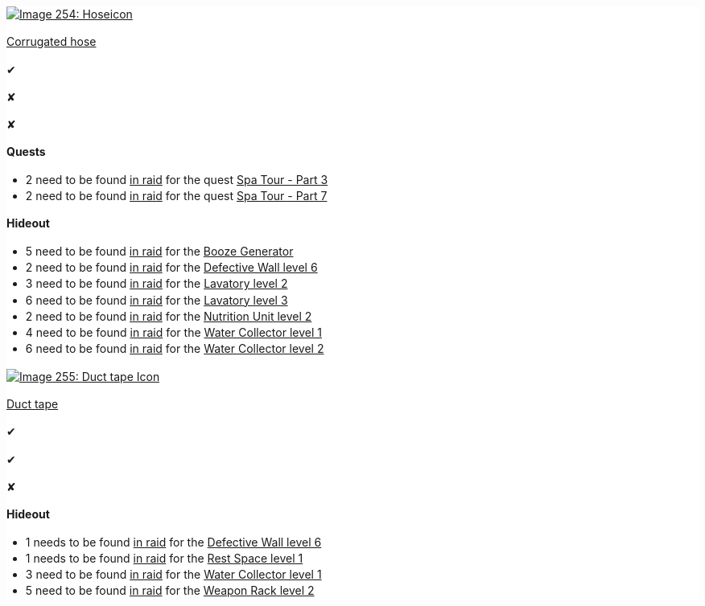 [![Image 254: Hoseicon](https://static.wikia.nocookie.net/escapefromtarkov_gamepedia/images/b/b0/Hoseicon.png/revision/latest?cb=20250114194507)](https://escapefromtarkov.fandom.com/wiki/Corrugated_hose "Corrugated hose")

[Corrugated hose](https://escapefromtarkov.fandom.com/wiki/Corrugated_hose "Corrugated hose")

✔

✘

✘

**Quests**

*   2 need to be found [in raid](https://escapefromtarkov.fandom.com/wiki/Found_in_raid "Found in raid") for the quest [Spa Tour - Part 3](https://escapefromtarkov.fandom.com/wiki/Spa_Tour_-_Part_3 "Spa Tour - Part 3")
*   2 need to be found [in raid](https://escapefromtarkov.fandom.com/wiki/Found_in_raid "Found in raid") for the quest [Spa Tour - Part 7](https://escapefromtarkov.fandom.com/wiki/Spa_Tour_-_Part_7 "Spa Tour - Part 7")

**Hideout**

*   5 need to be found [in raid](https://escapefromtarkov.fandom.com/wiki/Found_in_raid "Found in raid") for the [Booze Generator](https://escapefromtarkov.fandom.com/wiki/Hideout#Modules "Hideout")
*   2 need to be found [in raid](https://escapefromtarkov.fandom.com/wiki/Found_in_raid "Found in raid") for the [Defective Wall level 6](https://escapefromtarkov.fandom.com/wiki/Hideout#Modules "Hideout")
*   3 need to be found [in raid](https://escapefromtarkov.fandom.com/wiki/Found_in_raid "Found in raid") for the [Lavatory level 2](https://escapefromtarkov.fandom.com/wiki/Hideout#Modules "Hideout")
*   6 need to be found [in raid](https://escapefromtarkov.fandom.com/wiki/Found_in_raid "Found in raid") for the [Lavatory level 3](https://escapefromtarkov.fandom.com/wiki/Hideout#Modules "Hideout")
*   2 need to be found [in raid](https://escapefromtarkov.fandom.com/wiki/Found_in_raid "Found in raid") for the [Nutrition Unit level 2](https://escapefromtarkov.fandom.com/wiki/Hideout#Modules "Hideout")
*   4 need to be found [in raid](https://escapefromtarkov.fandom.com/wiki/Found_in_raid "Found in raid") for the [Water Collector level 1](https://escapefromtarkov.fandom.com/wiki/Hideout#Modules "Hideout")
*   6 need to be found [in raid](https://escapefromtarkov.fandom.com/wiki/Found_in_raid "Found in raid") for the [Water Collector level 2](https://escapefromtarkov.fandom.com/wiki/Hideout#Modules "Hideout")

[![Image 255: Duct tape Icon](https://static.wikia.nocookie.net/escapefromtarkov_gamepedia/images/3/38/Duct_tape_Icon.png/revision/latest?cb=20250114194407)](https://escapefromtarkov.fandom.com/wiki/Duct_tape "Duct tape")

[Duct tape](https://escapefromtarkov.fandom.com/wiki/Duct_tape "Duct tape")

✔

✔

✘

**Hideout**

*   1 needs to be found [in raid](https://escapefromtarkov.fandom.com/wiki/Found_in_raid "Found in raid") for the [Defective Wall level 6](https://escapefromtarkov.fandom.com/wiki/Hideout#Modules "Hideout")
*   1 needs to be found [in raid](https://escapefromtarkov.fandom.com/wiki/Found_in_raid "Found in raid") for the [Rest Space level 1](https://escapefromtarkov.fandom.com/wiki/Hideout#Modules "Hideout")
*   3 need to be found [in raid](https://escapefromtarkov.fandom.com/wiki/Found_in_raid "Found in raid") for the [Water Collector level 1](https://escapefromtarkov.fandom.com/wiki/Hideout#Modules "Hideout")
*   5 need to be found [in raid](https://escapefromtarkov.fandom.com/wiki/Found_in_raid "Found in raid") for the [Weapon Rack level 2](https://escapefromtarkov.fandom.com/wiki/Hideout#Modules "Hideout")